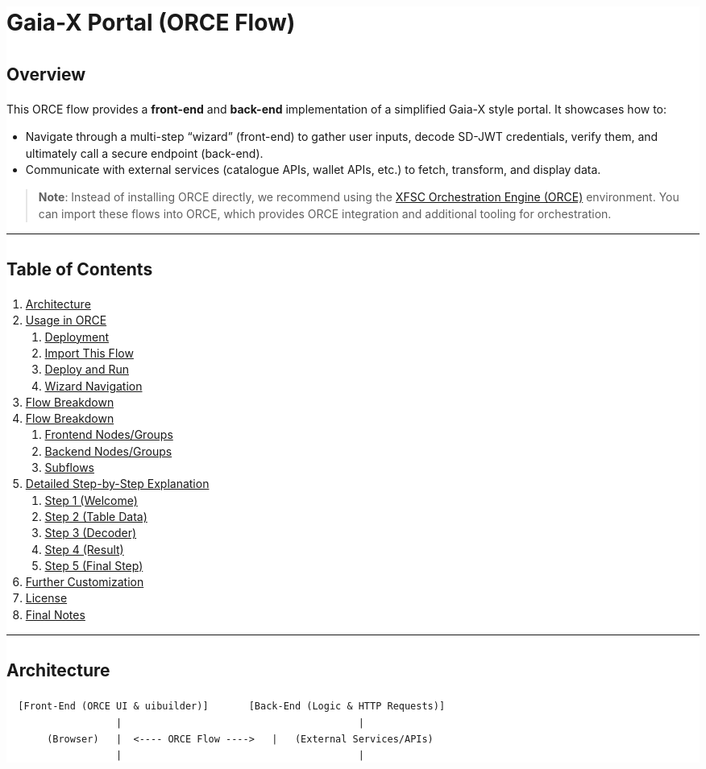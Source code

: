 # Gaia-X Portal (ORCE Flow)

## Overview
This ORCE flow provides a **front-end** and **back-end** implementation of a simplified Gaia-X style portal. It showcases how to:
 
- Navigate through a multi-step “wizard” (front-end) to gather user inputs, decode SD-JWT credentials, verify them, and ultimately call a secure endpoint (back-end).  
- Communicate with external services (catalogue APIs, wallet APIs, etc.) to fetch, transform, and display data.

> **Note**: Instead of installing ORCE directly, we recommend using the [XFSC Orchestration Engine (ORCE)](https://gitlab.eclipse.org/eclipse/xfsc/orce) environment. You can import these flows into ORCE, which provides ORCE integration and additional tooling for orchestration.

---

## Table of Contents
1. [Architecture](#architecture)  
2. [Usage in ORCE](#usage-in-orce)
   1. [Deployment](#deployment)  
   2. [Import This Flow](#import-this-flow)  
   3. [Deploy and Run](#deploy-and-run)  
   4. [Wizard Navigation](#wizard-navigation)  
3. [Flow Breakdown](#flow-breakdown)  
3. [Flow Breakdown](#flow-breakdown)  
   1. [Frontend Nodes/Groups](#frontend-nodesgroups)  
   2. [Backend Nodes/Groups](#backend-nodesgroups)  
   3. [Subflows](#subflows)  
4. [Detailed Step-by-Step Explanation](#detailed-step-by-step-explanation)  
   1. [Step 1 (Welcome)](#step-1-welcome)  
   2. [Step 2 (Table Data)](#step-2-table-data)  
   3. [Step 3 (Decoder)](#step-3-decoder)  
   4. [Step 4 (Result)](#step-4-result)  
   5. [Step 5 (Final Step)](#step-5-final-step)  
5. [Further Customization](#further-customization)  
6. [License](#license)  
7. [Final Notes](#final-notes)

---

## Architecture


      [Front-End (ORCE UI & uibuilder)]       [Back-End (Logic & HTTP Requests)]
                       |                                         |
           (Browser)   |  <---- ORCE Flow ---->   |   (External Services/APIs)
                       |                                         |
